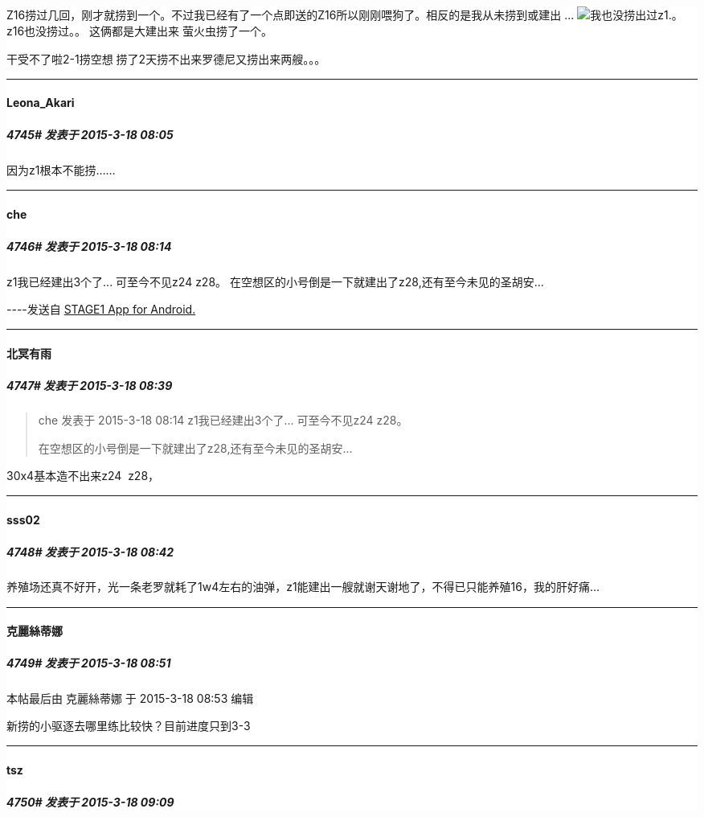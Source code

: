 Z16捞过几回，刚才就捞到一个。不过我已经有了一个点即送的Z16所以刚刚喂狗了。相反的是我从未捞到或建出 ...</blockquote>
<img src="https://static.saraba1st.com/image/smiley/face/79.gif" referrerpolicy="no-referrer">我也没捞出过z1.。 z16也没捞过。。 这俩都是大建出来 萤火虫捞了一个。

干受不了啦2-1捞空想 捞了2天捞不出来罗德尼又捞出来两艘。。。

*****

####  Leona_Akari  
##### 4745#       发表于 2015-3-18 08:05

因为z1根本不能捞……

*****

####  che  
##### 4746#       发表于 2015-3-18 08:14

z1我已经建出3个了... 可至今不见z24 z28。
在空想区的小号倒是一下就建出了z28,还有至今未见的圣胡安...

----发送自 [STAGE1 App for Android.](http://stage1.5j4m.com/?1.17)

*****

####  北冥有雨  
##### 4747#       发表于 2015-3-18 08:39

<blockquote>che 发表于 2015-3-18 08:14
z1我已经建出3个了... 可至今不见z24 z28。

在空想区的小号倒是一下就建出了z28,还有至今未见的圣胡安...

</blockquote>
30x4基本造不出来z24  z28，

*****

####  sss02  
##### 4748#       发表于 2015-3-18 08:42

养殖场还真不好开，光一条老罗就耗了1w4左右的油弹，z1能建出一艘就谢天谢地了，不得已只能养殖16，我的肝好痛…

*****

####  克麗絲蒂娜  
##### 4749#       发表于 2015-3-18 08:51

 本帖最后由 克麗絲蒂娜 于 2015-3-18 08:53 编辑 

新捞的小驱逐去哪里练比较快？目前进度只到3-3

*****

####  tsz  
##### 4750#       发表于 2015-3-18 09:09
